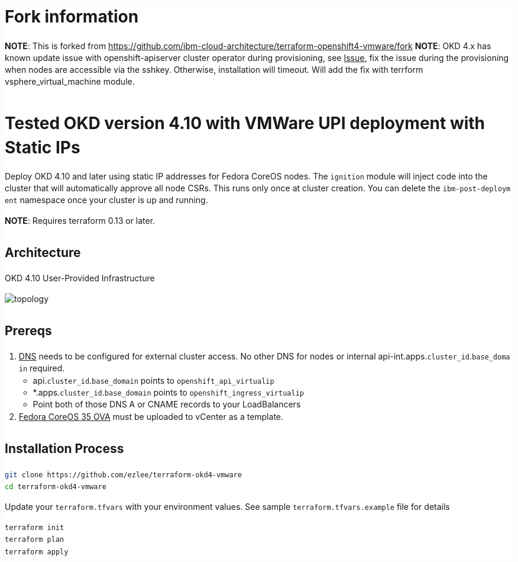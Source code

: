 # Fork information
**NOTE**: This is forked from https://github.com/ibm-cloud-architecture/terraform-openshift4-vmware/fork 
**NOTE**: OKD 4.x has known update issue with openshift-apiserver cluster operator during provisioning, see [Issue](https://access.redhat.com/solutions/5896081), fix the issue during the provisioning when nodes are accessible via the sshkey. Otherwise, installation will timeout. Will add the fix with terrform vsphere_virtual_machine module.

#  Tested OKD version 4.10 with VMWare UPI deployment with Static IPs

Deploy OKD 4.10 and later using static IP addresses for Fedora CoreOS nodes. The `ignition` module will inject code into the cluster that will automatically approve all node CSRs.  This runs only once at cluster creation.  You can delete the `ibm-post-deployment` namespace once your cluster is up and running.

**NOTE**: Requires terraform 0.13 or later.

## Architecture

OKD 4.10 User-Provided Infrastructure

![topology](./media/topology.png)

## Prereqs

1. [DNS](https://docs.okd.io/4.10/installing/installing_vsphere/preparing-to-install-on-vsphere.html) needs to be configured for external cluster access. No other DNS for nodes or internal api-int.apps.`cluster_id`.`base_domain` required.
    - api.`cluster_id`.`base_domain` points to `openshift_api_virtualip`
    - *.apps.`cluster_id`.`base_domain` points to `openshift_ingress_virtualip`
    - Point both of those DNS A or CNAME records to your LoadBalancers
2. [Fedora CoreOS 35 OVA](https://getfedora.org/en/coreos/download?tab=cloud_launchable&stream=stable&arch=x86_64) must be uploaded to vCenter as a template.

## Installation Process

```bash
git clone https://github.com/ezlee/terraform-okd4-vmware
cd terraform-okd4-vmware
```

Update your `terraform.tfvars` with your environment values.  See sample `terraform.tfvars.example` file for details

```bash
terraform init
terraform plan
terraform apply
```
